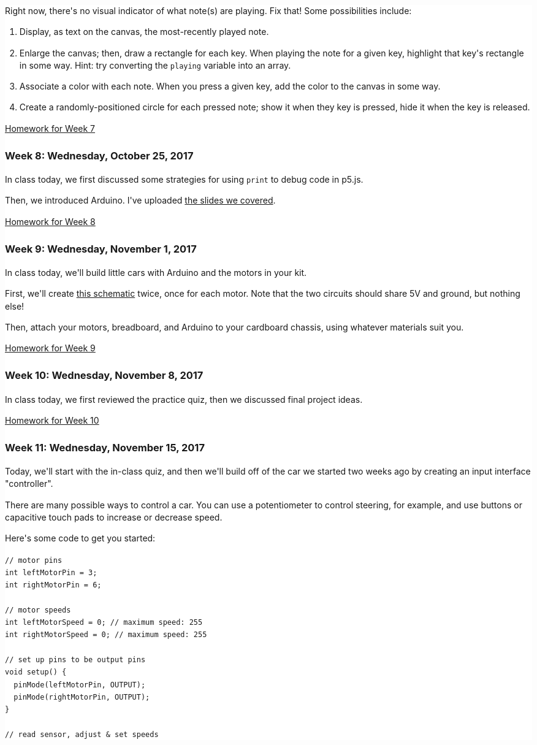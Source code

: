 Right now, there's no visual indicator of what note(s) are playing. Fix that! Some possibilities include:

1. Display, as text on the canvas, the most-recently played note.

2. Enlarge the canvas; then, draw a rectangle for each key. When playing the note for a given key, highlight that key's rectangle in some way. Hint: try converting the `playing` variable into an array.

3. Associate a color with each note. When you press a given key, add the color to the canvas in some way.

4. Create a randomly-positioned circle for each pressed note; show it when they key is pressed, hide it when the key is released.

[Homework for Week 7](hw/week7.md)


### Week 8: Wednesday, October 25, 2017

In class today, we first discussed some strategies for using `print` to debug code in p5.js. 

Then, we introduced Arduino. I've uploaded [the slides we covered](arduino-intro.pdf).

[Homework for Week 8](hw/week8.md)


### Week 9: Wednesday, November 1, 2017

In class today, we'll build little cars with Arduino and the motors in your kit.

First, we'll create [this schematic](schematic-instructions.pdf) twice, once for each motor. Note that the two circuits should share 5V and ground, but nothing else!

Then, attach your motors, breadboard, and Arduino to your cardboard chassis, using whatever materials suit you.

[Homework for Week 9](hw/week9.md)

### Week 10: Wednesday, November 8, 2017

In class today, we first reviewed the practice quiz, then we discussed final project ideas.

[Homework for Week 10](hw/week10.md)


### Week 11: Wednesday, November 15, 2017

Today, we'll start with the in-class quiz, and then we'll build off of the car we started two weeks ago by creating an input interface "controller".

There are many possible ways to control a car. You can use a potentiometer to control steering, for example, and use buttons or capacitive touch pads to increase or decrease speed.

Here's some code to get you started:

```arduino
// motor pins
int leftMotorPin = 3;
int rightMotorPin = 6;

// motor speeds
int leftMotorSpeed = 0; // maximum speed: 255
int rightMotorSpeed = 0; // maximum speed: 255

// set up pins to be output pins
void setup() {
  pinMode(leftMotorPin, OUTPUT);
  pinMode(rightMotorPin, OUTPUT);
}

// read sensor, adjust & set speeds
```